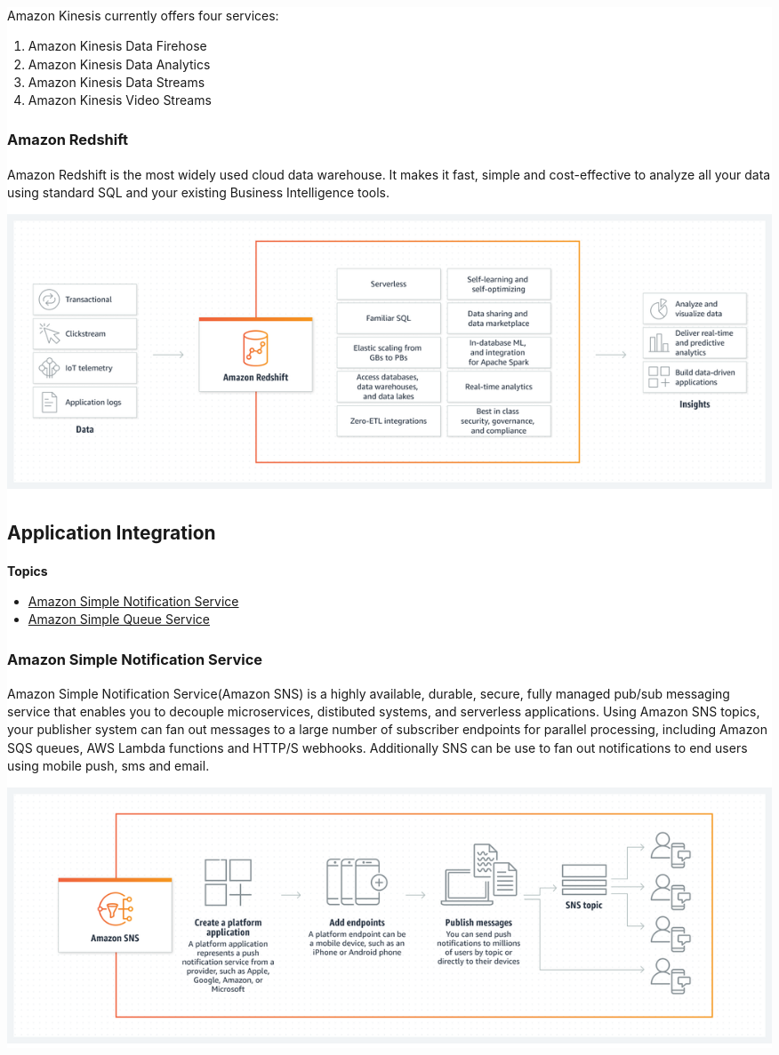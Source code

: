 Amazon Kinesis currently offers four services: 
1. Amazon Kinesis Data Firehose
2. Amazon Kinesis Data Analytics
3. Amazon Kinesis Data Streams
4. Amazon Kinesis Video Streams

### Amazon Redshift
Amazon Redshift is the most widely used cloud data warehouse. It makes it fast, simple and cost-effective to analyze all your data using standard SQL and your existing Business Intelligence tools.

![](./images/RedShift.png)

## Application Integration
**Topics**
 * [Amazon Simple Notification Service](https://github.com/Topsideboss2/DevOpsRoadmap2022/blob/main/Topsideboss2/aws.md#amazon-simple-notification-service)
 * [Amazon Simple Queue Service](https://github.com/Topsideboss2/DevOpsRoadmap2022/blob/main/Topsideboss2/aws.md#amazon-simple-queue-service)

### Amazon Simple Notification Service
Amazon Simple Notification Service(Amazon SNS) is a highly available, durable, secure, fully managed pub/sub messaging service that enables you to decouple microservices, distibuted systems, and serverless applications. Using Amazon SNS topics, your publisher system can fan out messages to a large number of subscriber endpoints for parallel processing, including Amazon SQS queues, AWS Lambda functions and HTTP/S webhooks. Additionally SNS can be use to fan out notifications to end users using mobile push, sms and email.

![](images/SNS.png)
